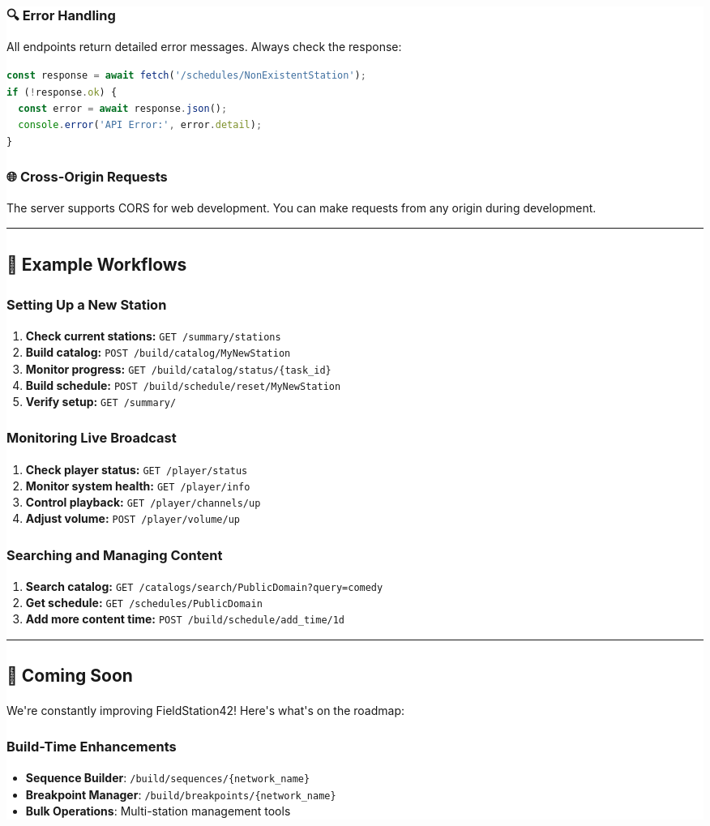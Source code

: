 ### 🔍 Error Handling
All endpoints return detailed error messages. Always check the response:

```javascript
const response = await fetch('/schedules/NonExistentStation');
if (!response.ok) {
  const error = await response.json();
  console.error('API Error:', error.detail);
}
```

### 🌐 Cross-Origin Requests
The server supports CORS for web development. You can make requests from any origin during development.

---

## 🚀 Example Workflows

### Setting Up a New Station

1. **Check current stations:** `GET /summary/stations`
2. **Build catalog:** `POST /build/catalog/MyNewStation`
3. **Monitor progress:** `GET /build/catalog/status/{task_id}`
4. **Build schedule:** `POST /build/schedule/reset/MyNewStation`
5. **Verify setup:** `GET /summary/`

### Monitoring Live Broadcast

1. **Check player status:** `GET /player/status`
2. **Monitor system health:** `GET /player/info`  
3. **Control playback:** `GET /player/channels/up`
4. **Adjust volume:** `POST /player/volume/up`

### Searching and Managing Content

1. **Search catalog:** `GET /catalogs/search/PublicDomain?query=comedy`
2. **Get schedule:** `GET /schedules/PublicDomain`
3. **Add more content time:** `POST /build/schedule/add_time/1d`

---

## 🔮 Coming Soon

We're constantly improving FieldStation42! Here's what's on the roadmap:

### Build-Time Enhancements
- **Sequence Builder**: `/build/sequences/{network_name}`
- **Breakpoint Manager**: `/build/breakpoints/{network_name}`
- **Bulk Operations**: Multi-station management tools
